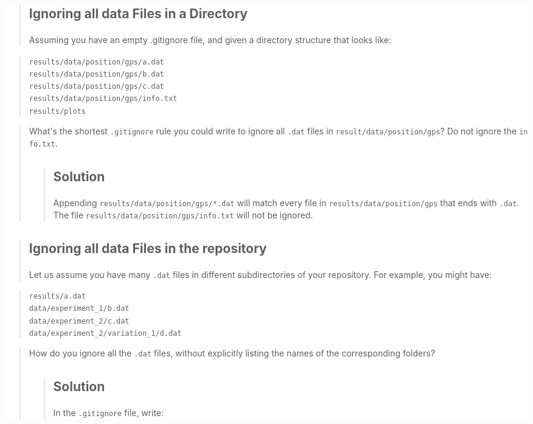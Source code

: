 

> Ignoring all data Files in a Directory
> -------------------------------------
>
> Assuming you have an empty .gitignore file, and given a directory
> structure that looks like:
>


> ``` 
> results/data/position/gps/a.dat
> results/data/position/gps/b.dat
> results/data/position/gps/c.dat
> results/data/position/gps/info.txt
> results/plots
> ```


>
> What's the shortest `.gitignore`
>  rule you could write to ignore all
> `.dat` files in
> `result/data/position/gps`? Do
> not ignore the `info.txt`.
>
> > Solution
> > --------------------------------------------------------------------------------------------------------------------------------------------------------
> >
> > Appending `results/data/position/gps/*.dat`
> >  will match every file in
> > `results/data/position/gps`
> > that ends with `.dat`. The
> > file `results/data/position/gps/info.txt`
> >  will not be ignored.

> Ignoring all data Files in the repository
> -----------------------------------------
>
> Let us assume you have many `.dat`
>  files in different subdirectories of your
> repository. For example, you might have:
>


> ``` 
> results/a.dat
> data/experiment_1/b.dat
> data/experiment_2/c.dat
> data/experiment_2/variation_1/d.dat
> ```


>
> How do you ignore all the `.dat`
>  files, without explicitly listing the names of the
> corresponding folders?
>
> > Solution
> > --------------------------------------------------------------------------------------------------------------------------------------------------------
> >
> > In the `.gitignore` file,
> > write:
> >
